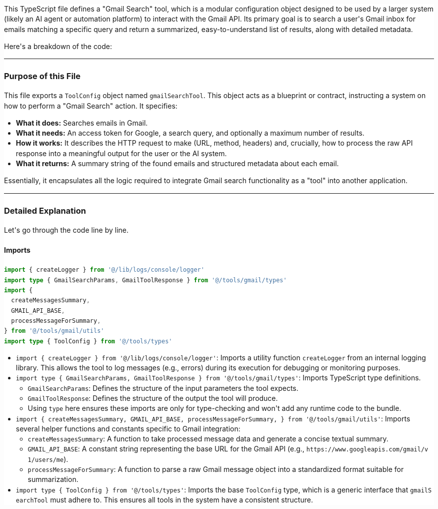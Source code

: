 This TypeScript file defines a "Gmail Search" tool, which is a modular configuration object designed to be used by a larger system (likely an AI agent or automation platform) to interact with the Gmail API. Its primary goal is to search a user's Gmail inbox for emails matching a specific query and return a summarized, easy-to-understand list of results, along with detailed metadata.

Here's a breakdown of the code:

---

### **Purpose of this File**

This file exports a `ToolConfig` object named `gmailSearchTool`. This object acts as a blueprint or contract, instructing a system on how to perform a "Gmail Search" action. It specifies:

*   **What it does:** Searches emails in Gmail.
*   **What it needs:** An access token for Google, a search query, and optionally a maximum number of results.
*   **How it works:** It describes the HTTP request to make (URL, method, headers) and, crucially, how to process the raw API response into a meaningful output for the user or the AI system.
*   **What it returns:** A summary string of the found emails and structured metadata about each email.

Essentially, it encapsulates all the logic required to integrate Gmail search functionality as a "tool" into another application.

---

### **Detailed Explanation**

Let's go through the code line by line.

#### **Imports**

```typescript
import { createLogger } from '@/lib/logs/console/logger'
import type { GmailSearchParams, GmailToolResponse } from '@/tools/gmail/types'
import {
  createMessagesSummary,
  GMAIL_API_BASE,
  processMessageForSummary,
} from '@/tools/gmail/utils'
import type { ToolConfig } from '@/tools/types'
```

*   `import { createLogger } from '@/lib/logs/console/logger'`: Imports a utility function `createLogger` from an internal logging library. This allows the tool to log messages (e.g., errors) during its execution for debugging or monitoring purposes.
*   `import type { GmailSearchParams, GmailToolResponse } from '@/tools/gmail/types'`: Imports TypeScript type definitions.
    *   `GmailSearchParams`: Defines the structure of the input parameters the tool expects.
    *   `GmailToolResponse`: Defines the structure of the output the tool will produce.
    *   Using `type` here ensures these imports are only for type-checking and won't add any runtime code to the bundle.
*   `import { createMessagesSummary, GMAIL_API_BASE, processMessageForSummary, } from '@/tools/gmail/utils'`: Imports several helper functions and constants specific to Gmail integration:
    *   `createMessagesSummary`: A function to take processed message data and generate a concise textual summary.
    *   `GMAIL_API_BASE`: A constant string representing the base URL for the Gmail API (e.g., `https://www.googleapis.com/gmail/v1/users/me`).
    *   `processMessageForSummary`: A function to parse a raw Gmail message object into a standardized format suitable for summarization.
*   `import type { ToolConfig } from '@/tools/types'`: Imports the base `ToolConfig` type, which is a generic interface that `gmailSearchTool` must adhere to. This ensures all tools in the system have a consistent structure.
